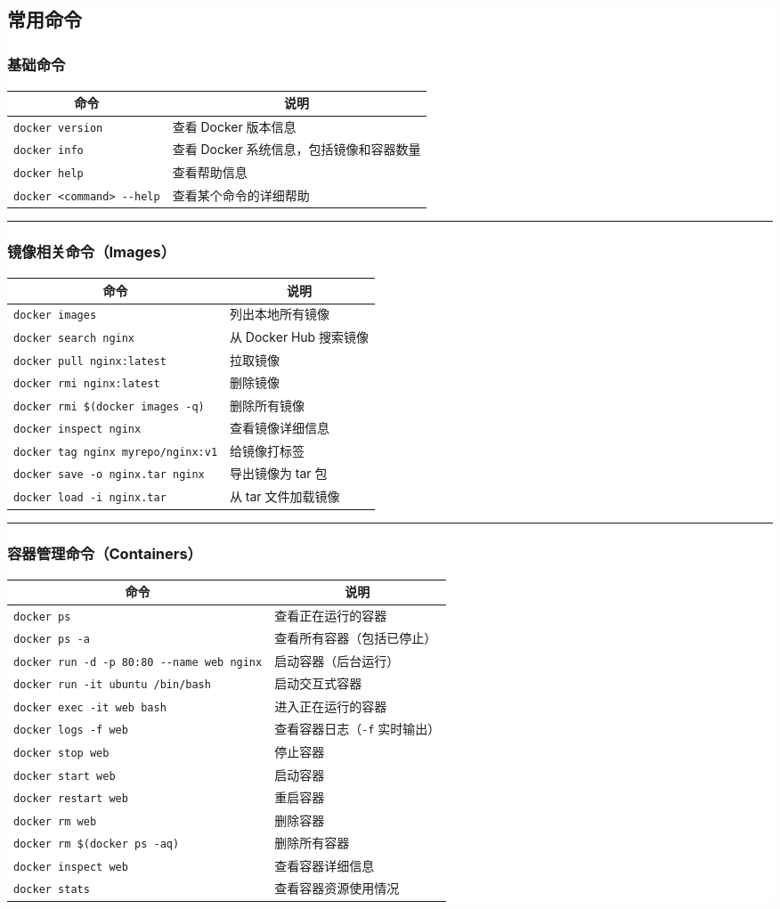 ## 常用命令
### 基础命令

| 命令                        | 说明                       |
| ------------------------- | ------------------------ |
| `docker version`          | 查看 Docker 版本信息           |
| `docker info`             | 查看 Docker 系统信息，包括镜像和容器数量 |
| `docker help`             | 查看帮助信息                   |
| `docker <command> --help` | 查看某个命令的详细帮助              |

---

### 镜像相关命令（Images）

| 命令                                 | 说明                |
| ---------------------------------- | ----------------- |
| `docker images`                    | 列出本地所有镜像          |
| `docker search nginx`              | 从 Docker Hub 搜索镜像 |
| `docker pull nginx:latest`         | 拉取镜像              |
| `docker rmi nginx:latest`          | 删除镜像              |
| `docker rmi $(docker images -q)`   | 删除所有镜像            |
| `docker inspect nginx`             | 查看镜像详细信息          |
| `docker tag nginx myrepo/nginx:v1` | 给镜像打标签            |
| `docker save -o nginx.tar nginx`   | 导出镜像为 tar 包       |
| `docker load -i nginx.tar`         | 从 tar 文件加载镜像      |

---

### 容器管理命令（Containers）

| 命令                                            | 说明                |
| --------------------------------------------- | ----------------- |
| `docker ps`                                   | 查看正在运行的容器         |
| `docker ps -a`                                | 查看所有容器（包括已停止）     |
| `docker run -d -p 80:80 --name web nginx`     | 启动容器（后台运行）        |
| `docker run -it ubuntu /bin/bash`             | 启动交互式容器           |
| `docker exec -it web bash`                    | 进入正在运行的容器         |
| `docker logs -f web`                          | 查看容器日志（`-f` 实时输出） |
| `docker stop web`                             | 停止容器              |
| `docker start web`                            | 启动容器              |
| `docker restart web`                          | 重启容器              |
| `docker rm web`                               | 删除容器              |
| `docker rm $(docker ps -aq)`                  | 删除所有容器            |
| `docker inspect web`                          | 查看容器详细信息          |
| `docker stats`                                | 查看容器资源使用情况        |
